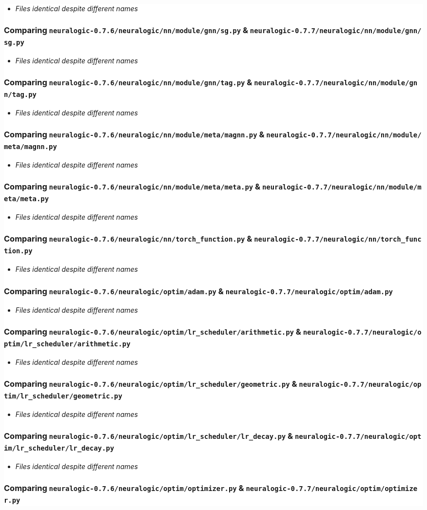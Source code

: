  * *Files identical despite different names*

### Comparing `neuralogic-0.7.6/neuralogic/nn/module/gnn/sg.py` & `neuralogic-0.7.7/neuralogic/nn/module/gnn/sg.py`

 * *Files identical despite different names*

### Comparing `neuralogic-0.7.6/neuralogic/nn/module/gnn/tag.py` & `neuralogic-0.7.7/neuralogic/nn/module/gnn/tag.py`

 * *Files identical despite different names*

### Comparing `neuralogic-0.7.6/neuralogic/nn/module/meta/magnn.py` & `neuralogic-0.7.7/neuralogic/nn/module/meta/magnn.py`

 * *Files identical despite different names*

### Comparing `neuralogic-0.7.6/neuralogic/nn/module/meta/meta.py` & `neuralogic-0.7.7/neuralogic/nn/module/meta/meta.py`

 * *Files identical despite different names*

### Comparing `neuralogic-0.7.6/neuralogic/nn/torch_function.py` & `neuralogic-0.7.7/neuralogic/nn/torch_function.py`

 * *Files identical despite different names*

### Comparing `neuralogic-0.7.6/neuralogic/optim/adam.py` & `neuralogic-0.7.7/neuralogic/optim/adam.py`

 * *Files identical despite different names*

### Comparing `neuralogic-0.7.6/neuralogic/optim/lr_scheduler/arithmetic.py` & `neuralogic-0.7.7/neuralogic/optim/lr_scheduler/arithmetic.py`

 * *Files identical despite different names*

### Comparing `neuralogic-0.7.6/neuralogic/optim/lr_scheduler/geometric.py` & `neuralogic-0.7.7/neuralogic/optim/lr_scheduler/geometric.py`

 * *Files identical despite different names*

### Comparing `neuralogic-0.7.6/neuralogic/optim/lr_scheduler/lr_decay.py` & `neuralogic-0.7.7/neuralogic/optim/lr_scheduler/lr_decay.py`

 * *Files identical despite different names*

### Comparing `neuralogic-0.7.6/neuralogic/optim/optimizer.py` & `neuralogic-0.7.7/neuralogic/optim/optimizer.py`
